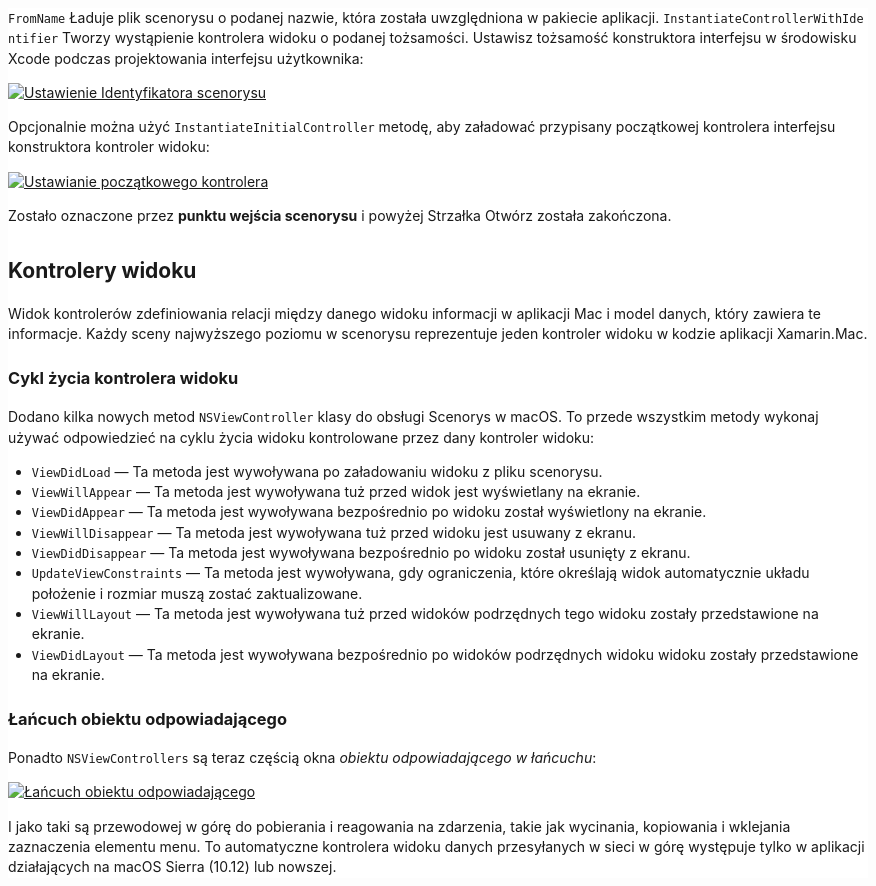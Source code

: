 `FromName` Ładuje plik scenorysu o podanej nazwie, która została uwzględniona w pakiecie aplikacji. `InstantiateControllerWithIdentifier` Tworzy wystąpienie kontrolera widoku o podanej tożsamości. Ustawisz tożsamość konstruktora interfejsu w środowisku Xcode podczas projektowania interfejsu użytkownika:

[![](indepth-images/sb02.png "Ustawienie Identyfikatora scenorysu")](indepth-images/sb02.png#lightbox)

Opcjonalnie można użyć `InstantiateInitialController` metodę, aby załadować przypisany początkowej kontrolera interfejsu konstruktora kontroler widoku:

[![](indepth-images/sb03.png "Ustawianie początkowego kontrolera")](indepth-images/sb03.png#lightbox)

Zostało oznaczone przez **punktu wejścia scenorysu** i powyżej Strzałka Otwórz została zakończona.

<a name="View-Controllers" />

## <a name="view-controllers"></a>Kontrolery widoku

Widok kontrolerów zdefiniowania relacji między danego widoku informacji w aplikacji Mac i model danych, który zawiera te informacje. Każdy sceny najwyższego poziomu w scenorysu reprezentuje jeden kontroler widoku w kodzie aplikacji Xamarin.Mac.

<a name="The-View-Controller-Lifecycle" />

### <a name="the-view-controller-lifecycle"></a>Cykl życia kontrolera widoku

Dodano kilka nowych metod `NSViewController` klasy do obsługi Scenorys w macOS. To przede wszystkim metody wykonaj używać odpowiedzieć na cyklu życia widoku kontrolowane przez dany kontroler widoku:

- `ViewDidLoad` — Ta metoda jest wywoływana po załadowaniu widoku z pliku scenorysu.
- `ViewWillAppear` — Ta metoda jest wywoływana tuż przed widok jest wyświetlany na ekranie.
- `ViewDidAppear` — Ta metoda jest wywoływana bezpośrednio po widoku został wyświetlony na ekranie.
- `ViewWillDisappear` — Ta metoda jest wywoływana tuż przed widoku jest usuwany z ekranu.
- `ViewDidDisappear` — Ta metoda jest wywoływana bezpośrednio po widoku został usunięty z ekranu.
- `UpdateViewConstraints` — Ta metoda jest wywoływana, gdy ograniczenia, które określają widok automatycznie układu położenie i rozmiar muszą zostać zaktualizowane.
- `ViewWillLayout` — Ta metoda jest wywoływana tuż przed widoków podrzędnych tego widoku zostały przedstawione na ekranie.
- `ViewDidLayout` — Ta metoda jest wywoływana bezpośrednio po widoków podrzędnych widoku widoku zostały przedstawione na ekranie.

<a name="The-Responder-Chain" />

### <a name="the-responder-chain"></a>Łańcuch obiektu odpowiadającego

Ponadto `NSViewControllers` są teraz częścią okna _obiektu odpowiadającego w łańcuchu_:

[![](indepth-images/vc01.png "Łańcuch obiektu odpowiadającego")](indepth-images/vc01.png#lightbox)

I jako taki są przewodowej w górę do pobierania i reagowania na zdarzenia, takie jak wycinania, kopiowania i wklejania zaznaczenia elementu menu. To automatyczne kontrolera widoku danych przesyłanych w sieci w górę występuje tylko w aplikacji działających na macOS Sierra (10.12) lub nowszej.
